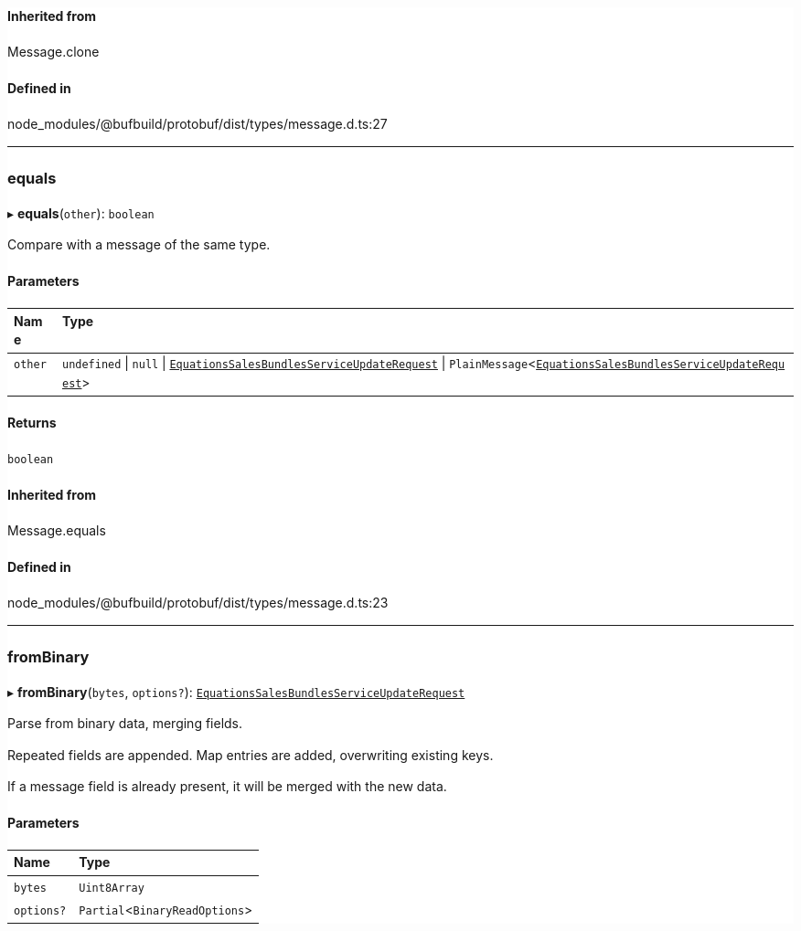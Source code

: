 #### Inherited from

Message.clone

#### Defined in

node_modules/@bufbuild/protobuf/dist/types/message.d.ts:27

___

### equals

▸ **equals**(`other`): `boolean`

Compare with a message of the same type.

#### Parameters

| Name | Type |
| :------ | :------ |
| `other` | `undefined` \| ``null`` \| [`EquationsSalesBundlesServiceUpdateRequest`](EquationsSalesBundlesServiceUpdateRequest.md) \| `PlainMessage`<[`EquationsSalesBundlesServiceUpdateRequest`](EquationsSalesBundlesServiceUpdateRequest.md)\> |

#### Returns

`boolean`

#### Inherited from

Message.equals

#### Defined in

node_modules/@bufbuild/protobuf/dist/types/message.d.ts:23

___

### fromBinary

▸ **fromBinary**(`bytes`, `options?`): [`EquationsSalesBundlesServiceUpdateRequest`](EquationsSalesBundlesServiceUpdateRequest.md)

Parse from binary data, merging fields.

Repeated fields are appended. Map entries are added, overwriting
existing keys.

If a message field is already present, it will be merged with the
new data.

#### Parameters

| Name | Type |
| :------ | :------ |
| `bytes` | `Uint8Array` |
| `options?` | `Partial`<`BinaryReadOptions`\> |
